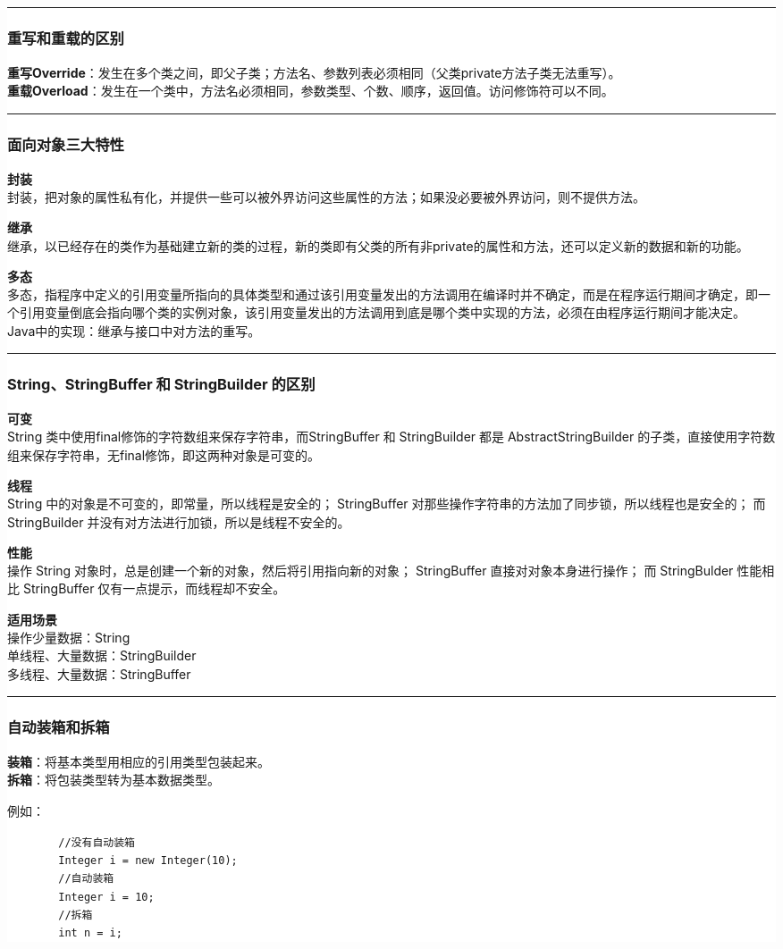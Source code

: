  
--------
 
### []()重写和重载的区别

 **重写Override**：发生在多个类之间，即父子类；方法名、参数列表必须相同（父类private方法子类无法重写）。  
 **重载Overload**：发生在一个类中，方法名必须相同，参数类型、个数、顺序，返回值。访问修饰符可以不同。

 
--------
 
### []()面向对象三大特性

 **封装**  
 封装，把对象的属性私有化，并提供一些可以被外界访问这些属性的方法；如果没必要被外界访问，则不提供方法。

 **继承**  
 继承，以已经存在的类作为基础建立新的类的过程，新的类即有父类的所有非private的属性和方法，还可以定义新的数据和新的功能。

 **多态**  
 多态，指程序中定义的引用变量所指向的具体类型和通过该引用变量发出的方法调用在编译时并不确定，而是在程序运行期间才确定，即一个引用变量倒底会指向哪个类的实例对象，该引用变量发出的方法调用到底是哪个类中实现的方法，必须在由程序运行期间才能决定。  
 Java中的实现：继承与接口中对方法的重写。

 
--------
 
### []()String、StringBuffer 和 StringBuilder 的区别

 **可变**  
 String 类中使用final修饰的字符数组来保存字符串，而StringBuffer 和 StringBuilder 都是 AbstractStringBuilder 的子类，直接使用字符数组来保存字符串，无final修饰，即这两种对象是可变的。

 **线程**  
 String 中的对象是不可变的，即常量，所以线程是安全的； StringBuffer 对那些操作字符串的方法加了同步锁，所以线程也是安全的； 而 StringBuilder 并没有对方法进行加锁，所以是线程不安全的。

 **性能**  
 操作 String 对象时，总是创建一个新的对象，然后将引用指向新的对象； StringBuffer 直接对对象本身进行操作； 而 StringBulder 性能相比 StringBuffer 仅有一点提示，而线程却不安全。

 **适用场景**  
 操作少量数据：String  
 单线程、大量数据：StringBuilder  
 多线程、大量数据：StringBuffer

 
--------
 
### []()自动装箱和拆箱

 **装箱**：将基本类型用相应的引用类型包装起来。  
 **拆箱**：将包装类型转为基本数据类型。

 例如：

 
```
		//没有自动装箱
		Integer i = new Integer(10);
		//自动装箱
		Integer i = 10;
		//拆箱
		int n = i;

```
 
